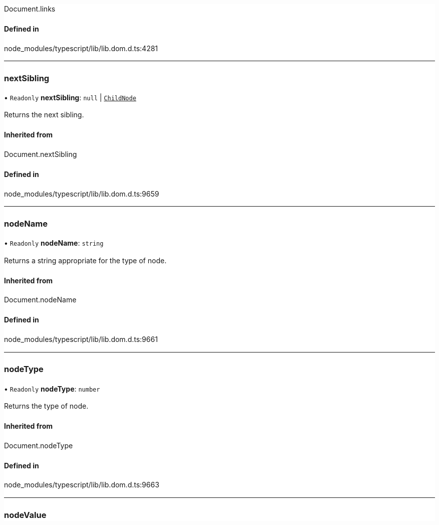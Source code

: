 Document.links

#### Defined in

node_modules/typescript/lib/lib.dom.d.ts:4281

___

### nextSibling

• `Readonly` **nextSibling**: ``null`` \| [`ChildNode`](components_ClusterNodeContainer._internal_.ChildNode.md)

Returns the next sibling.

#### Inherited from

Document.nextSibling

#### Defined in

node_modules/typescript/lib/lib.dom.d.ts:9659

___

### nodeName

• `Readonly` **nodeName**: `string`

Returns a string appropriate for the type of node.

#### Inherited from

Document.nodeName

#### Defined in

node_modules/typescript/lib/lib.dom.d.ts:9661

___

### nodeType

• `Readonly` **nodeType**: `number`

Returns the type of node.

#### Inherited from

Document.nodeType

#### Defined in

node_modules/typescript/lib/lib.dom.d.ts:9663

___

### nodeValue
